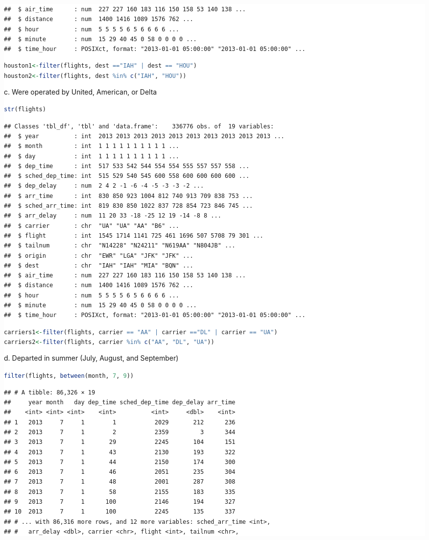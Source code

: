 ```
##  $ air_time      : num  227 227 160 183 116 150 158 53 140 138 ...
##  $ distance      : num  1400 1416 1089 1576 762 ...
##  $ hour          : num  5 5 5 5 6 5 6 6 6 6 ...
##  $ minute        : num  15 29 40 45 0 58 0 0 0 0 ...
##  $ time_hour     : POSIXct, format: "2013-01-01 05:00:00" "2013-01-01 05:00:00" ...
```

```r
houston1<-filter(flights, dest =="IAH" | dest == "HOU")
houston2<-filter(flights, dest %in% c("IAH", "HOU"))
```

c. Were operated by United, American, or Delta


```r
str(flights)
```

```
## Classes 'tbl_df', 'tbl' and 'data.frame':	336776 obs. of  19 variables:
##  $ year          : int  2013 2013 2013 2013 2013 2013 2013 2013 2013 2013 ...
##  $ month         : int  1 1 1 1 1 1 1 1 1 1 ...
##  $ day           : int  1 1 1 1 1 1 1 1 1 1 ...
##  $ dep_time      : int  517 533 542 544 554 554 555 557 557 558 ...
##  $ sched_dep_time: int  515 529 540 545 600 558 600 600 600 600 ...
##  $ dep_delay     : num  2 4 2 -1 -6 -4 -5 -3 -3 -2 ...
##  $ arr_time      : int  830 850 923 1004 812 740 913 709 838 753 ...
##  $ sched_arr_time: int  819 830 850 1022 837 728 854 723 846 745 ...
##  $ arr_delay     : num  11 20 33 -18 -25 12 19 -14 -8 8 ...
##  $ carrier       : chr  "UA" "UA" "AA" "B6" ...
##  $ flight        : int  1545 1714 1141 725 461 1696 507 5708 79 301 ...
##  $ tailnum       : chr  "N14228" "N24211" "N619AA" "N804JB" ...
##  $ origin        : chr  "EWR" "LGA" "JFK" "JFK" ...
##  $ dest          : chr  "IAH" "IAH" "MIA" "BQN" ...
##  $ air_time      : num  227 227 160 183 116 150 158 53 140 138 ...
##  $ distance      : num  1400 1416 1089 1576 762 ...
##  $ hour          : num  5 5 5 5 6 5 6 6 6 6 ...
##  $ minute        : num  15 29 40 45 0 58 0 0 0 0 ...
##  $ time_hour     : POSIXct, format: "2013-01-01 05:00:00" "2013-01-01 05:00:00" ...
```

```r
carriers1<-filter(flights, carrier == "AA" | carrier =="DL" | carrier == "UA")
carriers2<-filter(flights, carrier %in% c("AA", "DL", "UA"))
```

d. Departed in summer (July, August, and September)


```r
filter(flights, between(month, 7, 9))
```

```
## # A tibble: 86,326 × 19
##     year month   day dep_time sched_dep_time dep_delay arr_time
##    <int> <int> <int>    <int>          <int>     <dbl>    <int>
## 1   2013     7     1        1           2029       212      236
## 2   2013     7     1        2           2359         3      344
## 3   2013     7     1       29           2245       104      151
## 4   2013     7     1       43           2130       193      322
## 5   2013     7     1       44           2150       174      300
## 6   2013     7     1       46           2051       235      304
## 7   2013     7     1       48           2001       287      308
## 8   2013     7     1       58           2155       183      335
## 9   2013     7     1      100           2146       194      327
## 10  2013     7     1      100           2245       135      337
## # ... with 86,316 more rows, and 12 more variables: sched_arr_time <int>,
## #   arr_delay <dbl>, carrier <chr>, flight <int>, tailnum <chr>,
```